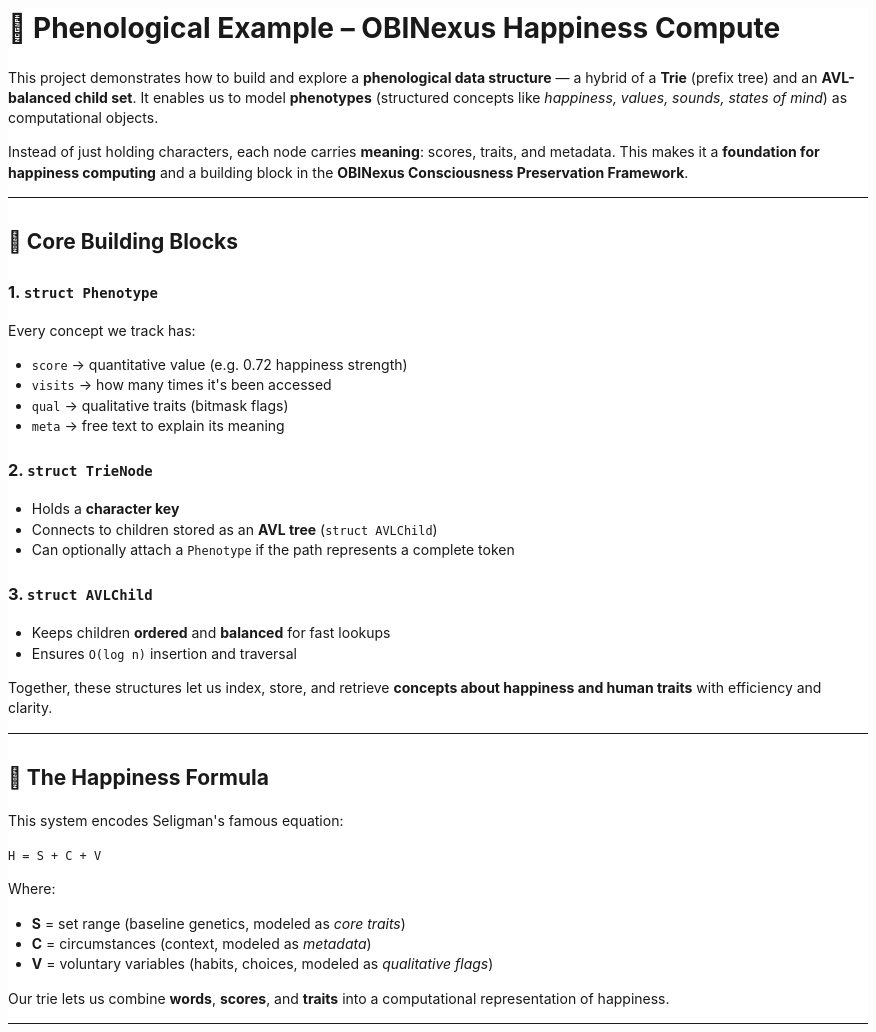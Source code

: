 # 🌱 Phenological Example – OBINexus Happiness Compute

This project demonstrates how to build and explore a **phenological data structure** — a hybrid of a **Trie** (prefix tree) and an **AVL-balanced child set**. It enables us to model **phenotypes** (structured concepts like *happiness, values, sounds, states of mind*) as computational objects.

Instead of just holding characters, each node carries **meaning**: scores, traits, and metadata. This makes it a **foundation for happiness computing** and a building block in the **OBINexus Consciousness Preservation Framework**.

---

## 🔧 Core Building Blocks

### 1. `struct Phenotype`
Every concept we track has:
* `score` → quantitative value (e.g. 0.72 happiness strength)
* `visits` → how many times it's been accessed
* `qual` → qualitative traits (bitmask flags)
* `meta` → free text to explain its meaning

### 2. `struct TrieNode`
* Holds a **character key**
* Connects to children stored as an **AVL tree** (`struct AVLChild`)
* Can optionally attach a `Phenotype` if the path represents a complete token

### 3. `struct AVLChild`
* Keeps children **ordered** and **balanced** for fast lookups
* Ensures `O(log n)` insertion and traversal

Together, these structures let us index, store, and retrieve **concepts about happiness and human traits** with efficiency and clarity.

---

## 🧮 The Happiness Formula

This system encodes Seligman's famous equation:

```
H = S + C + V
```

Where:
* **S** = set range (baseline genetics, modeled as *core traits*)
* **C** = circumstances (context, modeled as *metadata*)
* **V** = voluntary variables (habits, choices, modeled as *qualitative flags*)

Our trie lets us combine **words**, **scores**, and **traits** into a computational representation of happiness.

---
